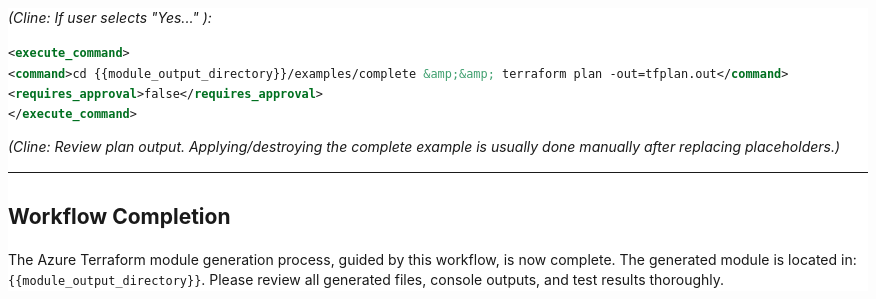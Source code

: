    *(Cline: If user selects "Yes..." ):*

   ```xml
   <execute_command>
   <command>cd {{module_output_directory}}/examples/complete &amp;&amp; terraform plan -out=tfplan.out</command>
   <requires_approval>false</requires_approval>
   </execute_command>
   ```

   *(Cline: Review plan output. Applying/destroying the complete example is usually done manually after replacing placeholders.)*

---

## Workflow Completion

The Azure Terraform module generation process, guided by this workflow, is now complete. The generated module is located in: `{{module_output_directory}}`. Please review all generated files, console outputs, and test results thoroughly.
